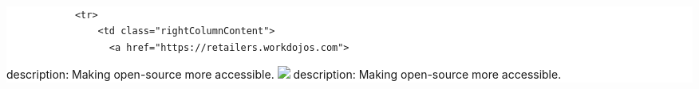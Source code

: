                 <tr>
                    <td class="rightColumnContent">
                      <a href="https://retailers.workdojos.com">
description: Making open-source more accessible.
                        <img src="/uploads/randomdojo.png" class="columnImage" />
                    </td>
            </table>
        </td>
    </tr>
description: Making open-source more accessible.
</table>